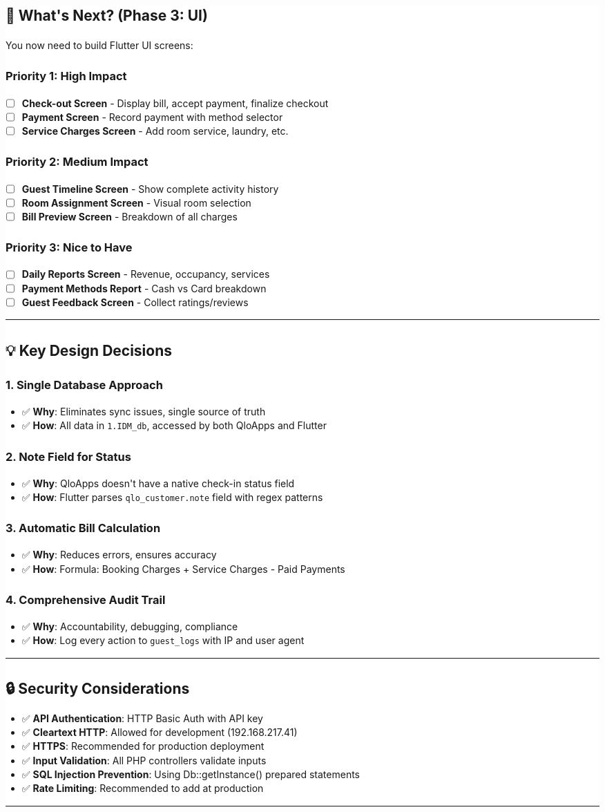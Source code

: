 ## 🚀 What's Next? (Phase 3: UI)

You now need to build Flutter UI screens:

### Priority 1: High Impact
- [ ] **Check-out Screen** - Display bill, accept payment, finalize checkout
- [ ] **Payment Screen** - Record payment with method selector
- [ ] **Service Charges Screen** - Add room service, laundry, etc.

### Priority 2: Medium Impact
- [ ] **Guest Timeline Screen** - Show complete activity history
- [ ] **Room Assignment Screen** - Visual room selection
- [ ] **Bill Preview Screen** - Breakdown of all charges

### Priority 3: Nice to Have
- [ ] **Daily Reports Screen** - Revenue, occupancy, services
- [ ] **Payment Methods Report** - Cash vs Card breakdown
- [ ] **Guest Feedback Screen** - Collect ratings/reviews

---

## 💡 Key Design Decisions

### 1. Single Database Approach
- ✅ **Why**: Eliminates sync issues, single source of truth
- ✅ **How**: All data in `1.IDM_db`, accessed by both QloApps and Flutter

### 2. Note Field for Status
- ✅ **Why**: QloApps doesn't have a native check-in status field
- ✅ **How**: Flutter parses `qlo_customer.note` field with regex patterns

### 3. Automatic Bill Calculation
- ✅ **Why**: Reduces errors, ensures accuracy
- ✅ **How**: Formula: Booking Charges + Service Charges - Paid Payments

### 4. Comprehensive Audit Trail
- ✅ **Why**: Accountability, debugging, compliance
- ✅ **How**: Log every action to `guest_logs` with IP and user agent

---

## 🔒 Security Considerations

- ✅ **API Authentication**: HTTP Basic Auth with API key
- ✅ **Cleartext HTTP**: Allowed for development (192.168.217.41)
- ✅ **HTTPS**: Recommended for production deployment
- ✅ **Input Validation**: All PHP controllers validate inputs
- ✅ **SQL Injection Prevention**: Using Db::getInstance() prepared statements
- ✅ **Rate Limiting**: Recommended to add at production

---